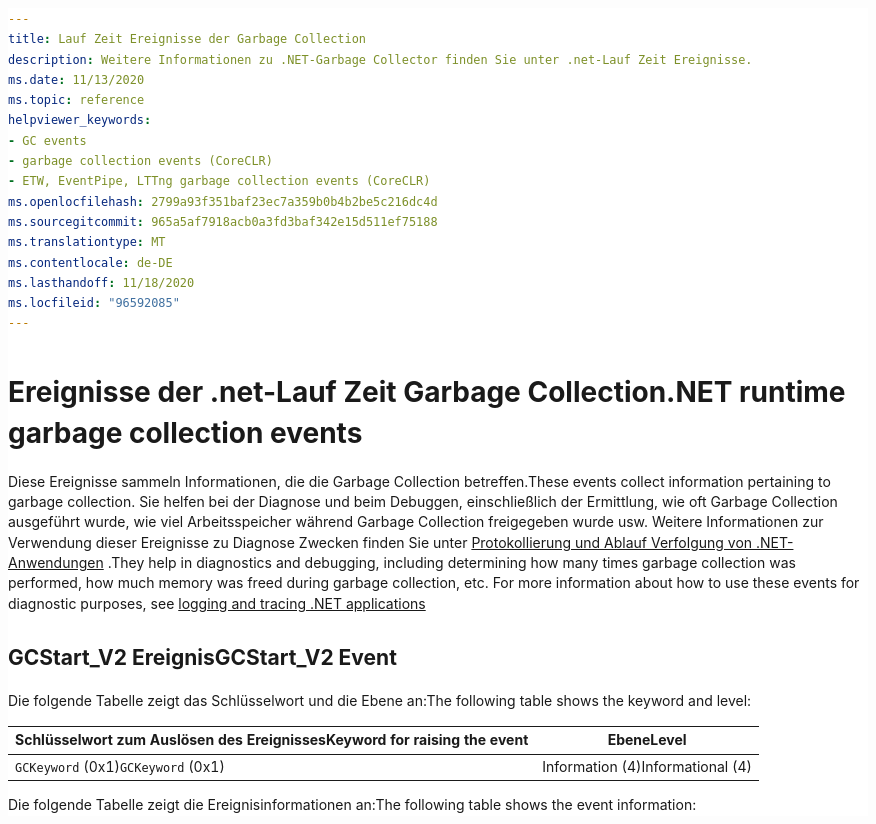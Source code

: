 ```yaml
---
title: Lauf Zeit Ereignisse der Garbage Collection
description: Weitere Informationen zu .NET-Garbage Collector finden Sie unter .net-Lauf Zeit Ereignisse.
ms.date: 11/13/2020
ms.topic: reference
helpviewer_keywords:
- GC events
- garbage collection events (CoreCLR)
- ETW, EventPipe, LTTng garbage collection events (CoreCLR)
ms.openlocfilehash: 2799a93f351baf23ec7a359b0b4b2be5c216dc4d
ms.sourcegitcommit: 965a5af7918acb0a3fd3baf342e15d511ef75188
ms.translationtype: MT
ms.contentlocale: de-DE
ms.lasthandoff: 11/18/2020
ms.locfileid: "96592085"
---
```

# <a name="net-runtime-garbage-collection-events"></a><span data-ttu-id="5c49d-103">Ereignisse der .net-Lauf Zeit Garbage Collection</span><span class="sxs-lookup"><span data-stu-id="5c49d-103">.NET runtime garbage collection events</span></span>

<span data-ttu-id="5c49d-104">Diese Ereignisse sammeln Informationen, die die Garbage Collection betreffen.</span><span class="sxs-lookup"><span data-stu-id="5c49d-104">These events collect information pertaining to garbage collection.</span></span> <span data-ttu-id="5c49d-105">Sie helfen bei der Diagnose und beim Debuggen, einschließlich der Ermittlung, wie oft Garbage Collection ausgeführt wurde, wie viel Arbeitsspeicher während Garbage Collection freigegeben wurde usw. Weitere Informationen zur Verwendung dieser Ereignisse zu Diagnose Zwecken finden Sie unter [Protokollierung und Ablauf Verfolgung von .NET-Anwendungen](../../core/diagnostics/logging-tracing.md) .</span><span class="sxs-lookup"><span data-stu-id="5c49d-105">They help in diagnostics and debugging, including determining how many times garbage collection was performed, how much memory was freed during garbage collection, etc. For more information about how to use these events for diagnostic purposes, see [logging and tracing .NET applications](../../core/diagnostics/logging-tracing.md)</span></span>

## <a name="gcstart_v2-event"></a><span data-ttu-id="5c49d-106">GCStart_V2 Ereignis</span><span class="sxs-lookup"><span data-stu-id="5c49d-106">GCStart_V2 Event</span></span>

<span data-ttu-id="5c49d-107">Die folgende Tabelle zeigt das Schlüsselwort und die Ebene an:</span><span class="sxs-lookup"><span data-stu-id="5c49d-107">The following table shows the keyword and level:</span></span>

|<span data-ttu-id="5c49d-108">Schlüsselwort zum Auslösen des Ereignisses</span><span class="sxs-lookup"><span data-stu-id="5c49d-108">Keyword for raising the event</span></span>|<span data-ttu-id="5c49d-109">Ebene</span><span class="sxs-lookup"><span data-stu-id="5c49d-109">Level</span></span>|
|-----------------------------------|-----------|
|<span data-ttu-id="5c49d-110">`GCKeyword` (0x1)</span><span class="sxs-lookup"><span data-stu-id="5c49d-110">`GCKeyword` (0x1)</span></span>|<span data-ttu-id="5c49d-111">Information (4)</span><span class="sxs-lookup"><span data-stu-id="5c49d-111">Informational (4)</span></span>|

<span data-ttu-id="5c49d-112">Die folgende Tabelle zeigt die Ereignisinformationen an:</span><span class="sxs-lookup"><span data-stu-id="5c49d-112">The following table shows the event information:</span></span>
